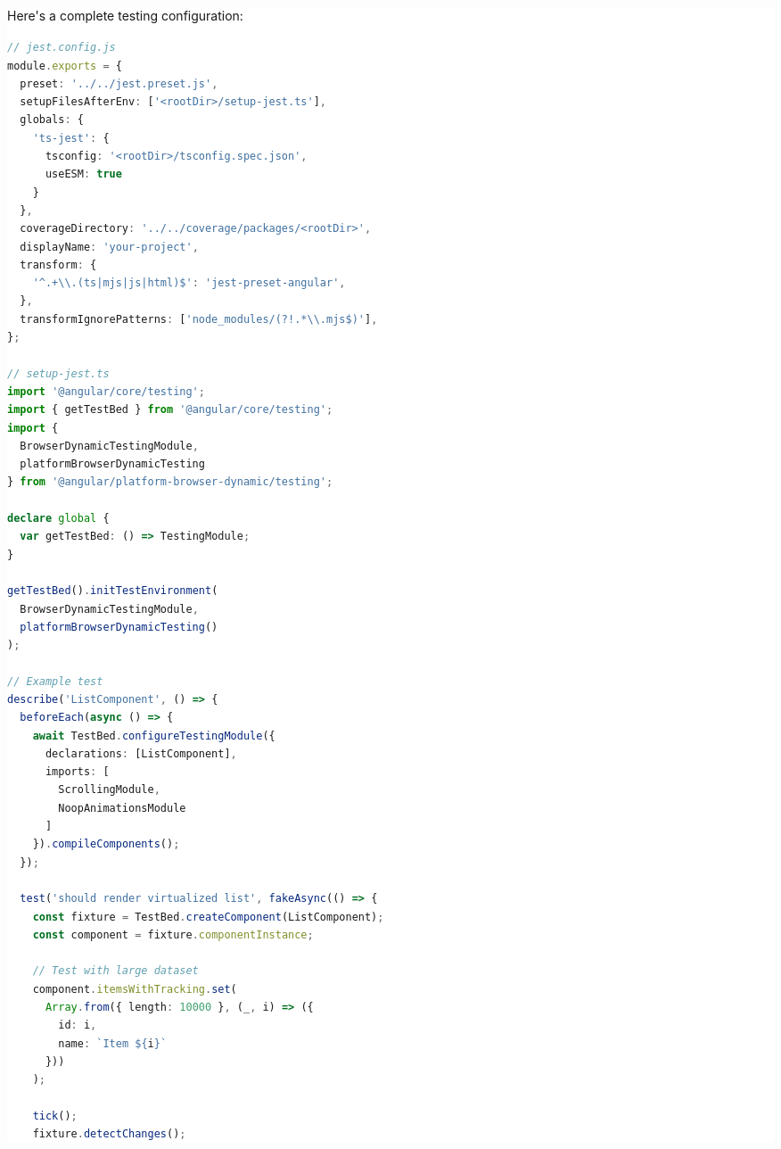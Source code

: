 Here's a complete testing configuration:

```typescript
// jest.config.js
module.exports = {
  preset: '../../jest.preset.js',
  setupFilesAfterEnv: ['<rootDir>/setup-jest.ts'],
  globals: {
    'ts-jest': {
      tsconfig: '<rootDir>/tsconfig.spec.json',
      useESM: true
    }
  },
  coverageDirectory: '../../coverage/packages/<rootDir>',
  displayName: 'your-project',
  transform: {
    '^.+\\.(ts|mjs|js|html)$': 'jest-preset-angular',
  },
  transformIgnorePatterns: ['node_modules/(?!.*\\.mjs$)'],
};

// setup-jest.ts
import '@angular/core/testing';
import { getTestBed } from '@angular/core/testing';
import {
  BrowserDynamicTestingModule,
  platformBrowserDynamicTesting
} from '@angular/platform-browser-dynamic/testing';

declare global {
  var getTestBed: () => TestingModule;
}

getTestBed().initTestEnvironment(
  BrowserDynamicTestingModule,
  platformBrowserDynamicTesting()
);

// Example test
describe('ListComponent', () => {
  beforeEach(async () => {
    await TestBed.configureTestingModule({
      declarations: [ListComponent],
      imports: [
        ScrollingModule,
        NoopAnimationsModule
      ]
    }).compileComponents();
  });

  test('should render virtualized list', fakeAsync(() => {
    const fixture = TestBed.createComponent(ListComponent);
    const component = fixture.componentInstance;
    
    // Test with large dataset
    component.itemsWithTracking.set(
      Array.from({ length: 10000 }, (_, i) => ({
        id: i,
        name: `Item ${i}`
      }))
    );
    
    tick();
    fixture.detectChanges();
```